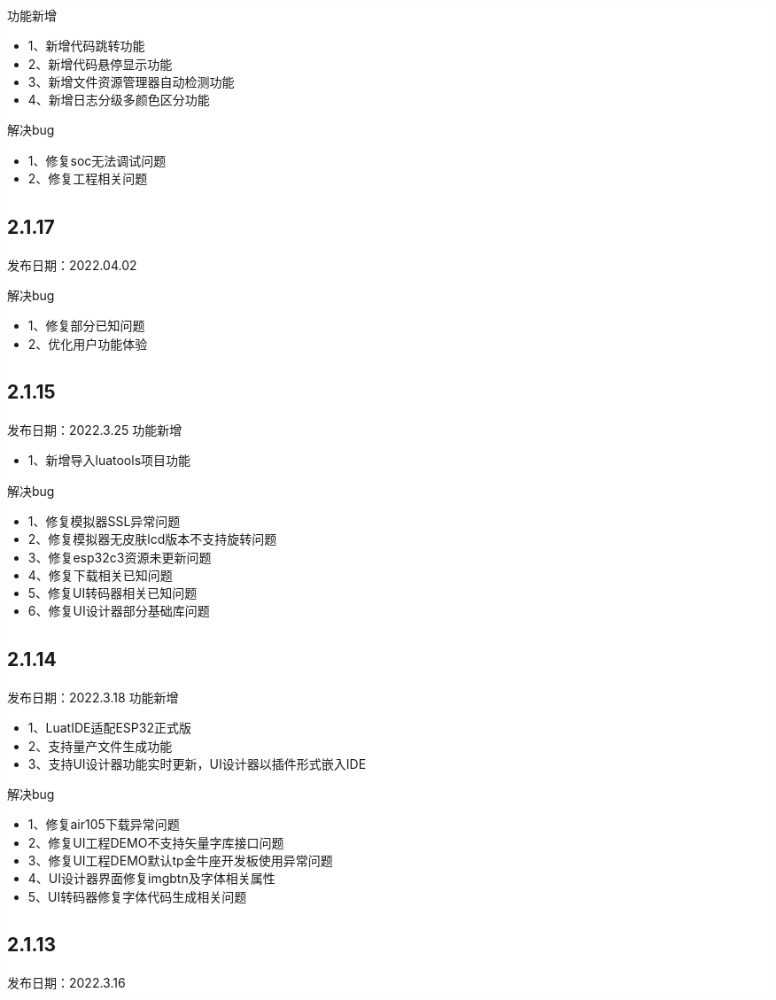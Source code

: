 功能新增

* 1、新增代码跳转功能
* 2、新增代码悬停显示功能
* 3、新增文件资源管理器自动检测功能
* 4、新增日志分级多颜色区分功能

解决bug

* 1、修复soc无法调试问题
* 2、修复工程相关问题

## 2.1.17
发布日期：2022.04.02

解决bug

* 1、修复部分已知问题
* 2、优化用户功能体验

## 2.1.15
发布日期：2022.3.25
功能新增

* 1、新增导入luatools项目功能

解决bug

* 1、修复模拟器SSL异常问题
* 2、修复模拟器无皮肤lcd版本不支持旋转问题
* 3、修复esp32c3资源未更新问题
* 4、修复下载相关已知问题
* 5、修复UI转码器相关已知问题
* 6、修复UI设计器部分基础库问题

## 2.1.14
发布日期：2022.3.18
功能新增

* 1、LuatIDE适配ESP32正式版
* 2、支持量产文件生成功能
* 3、支持UI设计器功能实时更新，UI设计器以插件形式嵌入IDE

解决bug

* 1、修复air105下载异常问题
* 2、修复UI工程DEMO不支持矢量字库接口问题
* 3、修复UI工程DEMO默认tp金牛座开发板使用异常问题
* 4、UI设计器界面修复imgbtn及字体相关属性
* 5、UI转码器修复字体代码生成相关问题

## 2.1.13
发布日期：2022.3.16
